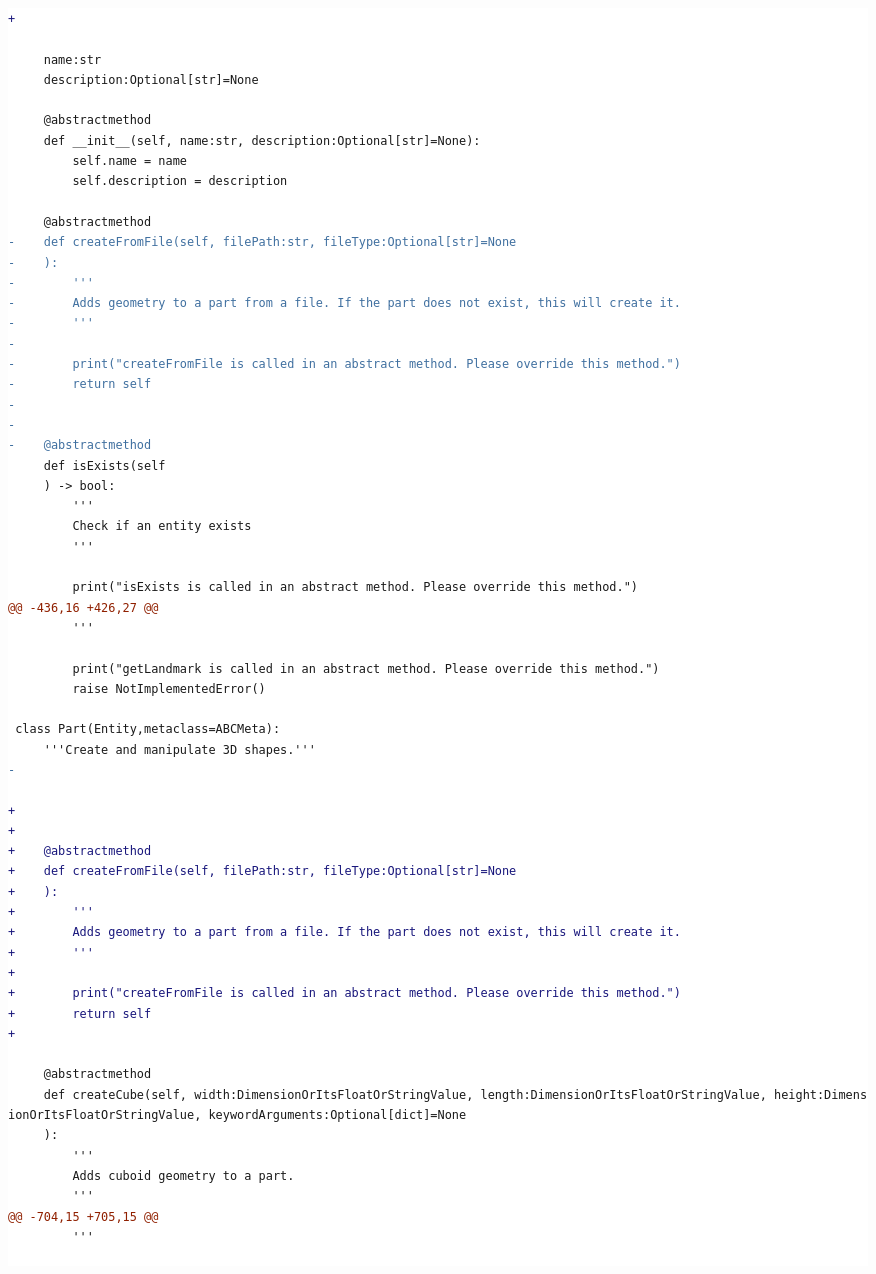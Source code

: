 ```diff
+    
     
     name:str
     description:Optional[str]=None
 
     @abstractmethod
     def __init__(self, name:str, description:Optional[str]=None):
         self.name = name
         self.description = description
 
     @abstractmethod
-    def createFromFile(self, filePath:str, fileType:Optional[str]=None
-    ):
-        '''
-        Adds geometry to a part from a file. If the part does not exist, this will create it.
-        '''
-        
-        print("createFromFile is called in an abstract method. Please override this method.")
-        return self
-        
-
-    @abstractmethod
     def isExists(self
     ) -> bool:
         '''
         Check if an entity exists
         '''
         
         print("isExists is called in an abstract method. Please override this method.")
@@ -436,16 +426,27 @@
         '''
         
         print("getLandmark is called in an abstract method. Please override this method.")
         raise NotImplementedError()
         
 class Part(Entity,metaclass=ABCMeta):
     '''Create and manipulate 3D shapes.'''
-
     
+    
+
+    @abstractmethod
+    def createFromFile(self, filePath:str, fileType:Optional[str]=None
+    ):
+        '''
+        Adds geometry to a part from a file. If the part does not exist, this will create it.
+        '''
+        
+        print("createFromFile is called in an abstract method. Please override this method.")
+        return self
+        
 
     @abstractmethod
     def createCube(self, width:DimensionOrItsFloatOrStringValue, length:DimensionOrItsFloatOrStringValue, height:DimensionOrItsFloatOrStringValue, keywordArguments:Optional[dict]=None
     ):
         '''
         Adds cuboid geometry to a part.
         '''
@@ -704,15 +705,15 @@
         '''
         
```